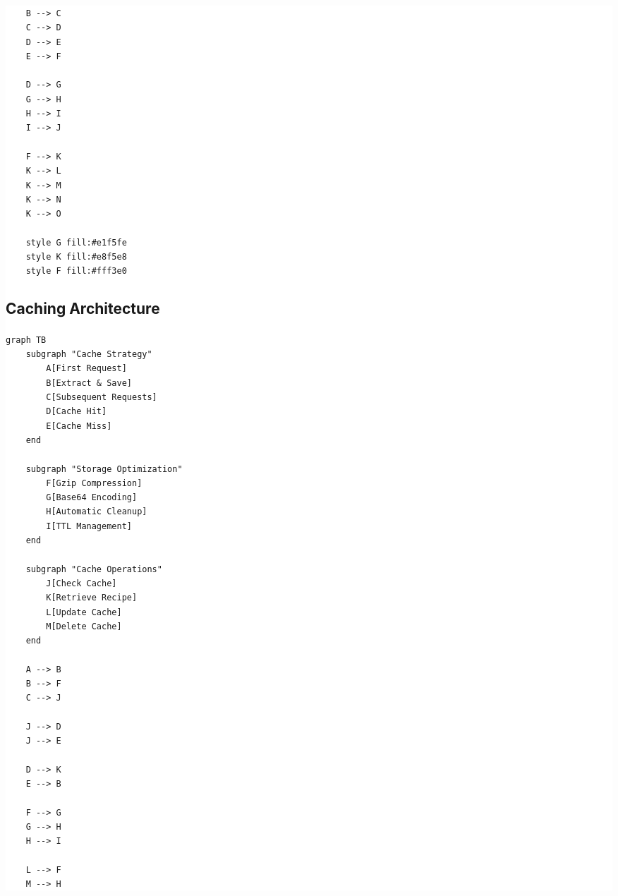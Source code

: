 ```mermaid
    B --> C
    C --> D
    D --> E
    E --> F
    
    D --> G
    G --> H
    H --> I
    I --> J
    
    F --> K
    K --> L
    K --> M
    K --> N
    K --> O
    
    style G fill:#e1f5fe
    style K fill:#e8f5e8
    style F fill:#fff3e0
```

## Caching Architecture

```mermaid
graph TB
    subgraph "Cache Strategy"
        A[First Request]
        B[Extract & Save]
        C[Subsequent Requests]
        D[Cache Hit]
        E[Cache Miss]
    end
    
    subgraph "Storage Optimization"
        F[Gzip Compression]
        G[Base64 Encoding]
        H[Automatic Cleanup]
        I[TTL Management]
    end
    
    subgraph "Cache Operations"
        J[Check Cache]
        K[Retrieve Recipe]
        L[Update Cache]
        M[Delete Cache]
    end
    
    A --> B
    B --> F
    C --> J
    
    J --> D
    J --> E
    
    D --> K
    E --> B
    
    F --> G
    G --> H
    H --> I
    
    L --> F
    M --> H
```